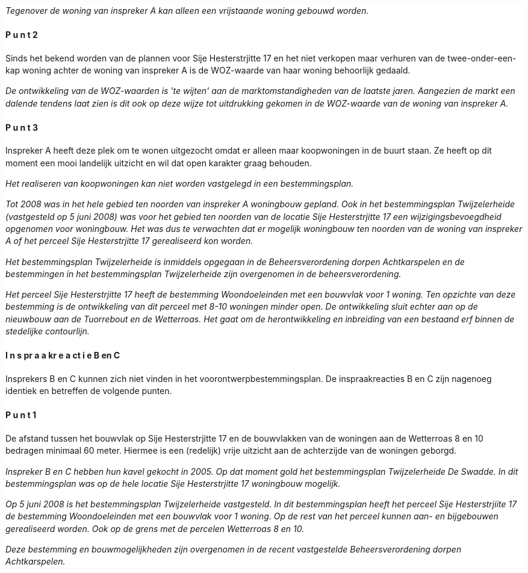 *Tegenover de woning van inspreker A kan alleen een vrijstaande woning gebouwd worden.* 

#### P u n t 2

Sinds het bekend worden van de plannen voor Sije Hesterstrjitte 17 en het niet verkopen maar verhuren van de twee-onder-een-kap woning achter de woning van inspreker A is de WOZ-waarde van haar woning behoorlijk gedaald.

*De ontwikkeling van de WOZ-waarden is 'te wijten' aan de marktomstandigheden van de laatste jaren. Aangezien de markt een dalende tendens laat zien is dit ook op deze wijze tot uitdrukking gekomen in de WOZ-waarde van de woning van inspreker A.* 

#### P u n t 3

Inspreker A heeft deze plek om te wonen uitgezocht omdat er alleen maar koopwoningen in de buurt staan. Ze heeft op dit moment een mooi landelijk uitzicht en wil dat open karakter graag behouden.

*Het realiseren van koopwoningen kan niet worden vastgelegd in een bestemmingsplan.*

*Tot 2008 was in het hele gebied ten noorden van inspreker A woningbouw gepland. Ook in het bestemmingsplan Twijzelerheide (vastgesteld op 5 juni 2008) was voor het gebied ten noorden van de locatie Sije Hesterstrjitte 17 een wijzigingsbevoegdheid opgenomen voor woningbouw. Het was dus te verwachten dat er mogelijk woningbouw ten noorden van de woning van inspreker A of het perceel Sije Hesterstrjitte 17 gerealiseerd kon worden.*

*Het bestemmingsplan Twijzelerheide is inmiddels opgegaan in de Beheersverordening dorpen Achtkarspelen en de bestemmingen in het bestemmingsplan Twijzelerheide zijn overgenomen in de beheersverordening.* 

*Het perceel Sije Hesterstrjitte 17 heeft de bestemming Woondoeleinden met een bouwvlak voor 1 woning. Ten opzichte van deze bestemming is de ontwikkeling van dit perceel met 8-10 woningen minder open. De ontwikkeling sluit echter aan op de nieuwbouw aan de Tuorrebout en de Wetterroas. Het gaat om de herontwikkeling en inbreiding van een bestaand erf binnen de stedelijke contourlijn.* 

#### **I n s pr a a kr e a ct i e B en C**

Insprekers B en C kunnen zich niet vinden in het voorontwerpbestemmingsplan. De inspraakreacties B en C zijn nagenoeg identiek en betreffen de volgende punten.

#### P u n t 1

De afstand tussen het bouwvlak op Sije Hesterstrjitte 17 en de bouwvlakken van de woningen aan de Wetterroas 8 en 10 bedragen minimaal 60 meter. Hiermee is een (redelijk) vrije uitzicht aan de achterzijde van de woningen geborgd.

*Inspreker B en C hebben hun kavel gekocht in 2005. Op dat moment gold het bestemmingsplan Twijzelerheide De Swadde. In dit bestemmingsplan was op de hele locatie Sije Hesterstrjitte 17 woningbouw mogelijk.*

*Op 5 juni 2008 is het bestemmingsplan Twijzelerheide vastgesteld. In dit bestemmingsplan heeft het perceel Sije Hesterstrjiite 17 de bestemming Woondoeleinden met een bouwvlak voor 1 woning. Op de rest van het perceel kunnen aan- en bijgebouwen gerealiseerd worden. Ook op de grens met de percelen Wetterroas 8 en 10.*

*Deze bestemming en bouwmogelijkheden zijn overgenomen in de recent vastgestelde Beheersverordening dorpen Achtkarspelen.*

